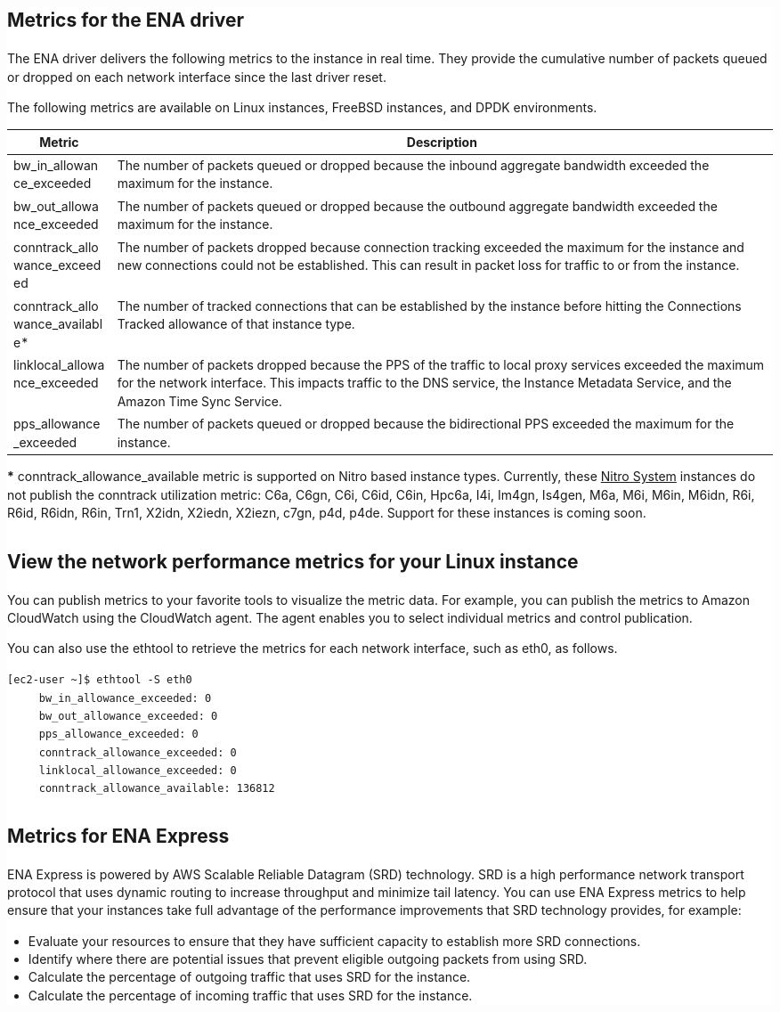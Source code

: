 ## Metrics for the ENA driver<a name="network-performance-metrics"></a>

The ENA driver delivers the following metrics to the instance in real time\. They provide the cumulative number of packets queued or dropped on each network interface since the last driver reset\.

The following metrics are available on Linux instances, FreeBSD instances, and DPDK environments\.


| Metric | Description | 
| --- | --- | 
| bw\_in\_allowance\_exceeded |  The number of packets queued or dropped because the inbound aggregate bandwidth exceeded the maximum for the instance\.  | 
| bw\_out\_allowance\_exceeded |  The number of packets queued or dropped because the outbound aggregate bandwidth exceeded the maximum for the instance\.  | 
| conntrack\_allowance\_exceeded |  The number of packets dropped because connection tracking exceeded the maximum for the instance and new connections could not be established\. This can result in packet loss for traffic to or from the instance\.  | 
| conntrack\_allowance\_available\* | The number of tracked connections that can be established by the instance before hitting the Connections Tracked allowance of that instance type\. | 
| linklocal\_allowance\_exceeded |  The number of packets dropped because the PPS of the traffic to local proxy services exceeded the maximum for the network interface\. This impacts traffic to the DNS service, the Instance Metadata Service, and the Amazon Time Sync Service\.  | 
| pps\_allowance\_exceeded |  The number of packets queued or dropped because the bidirectional PPS exceeded the maximum for the instance\.  | 

**\*** conntrack\_allowance\_available metric is supported on Nitro based instance types\. Currently, these [Nitro System](instance-types.md#ec2-nitro-instances) instances do not publish the conntrack utilization metric: C6a, C6gn, C6i, C6id, C6in, Hpc6a, I4i, Im4gn, Is4gen, M6a, M6i, M6in, M6idn, R6i, R6id, R6idn, R6in, Trn1, X2idn, X2iedn, X2iezn, c7gn, p4d, p4de\. Support for these instances is coming soon\.

## View the network performance metrics for your Linux instance<a name="view-network-performance-metrics"></a>

You can publish metrics to your favorite tools to visualize the metric data\. For example, you can publish the metrics to Amazon CloudWatch using the CloudWatch agent\. The agent enables you to select individual metrics and control publication\.

You can also use the ethtool to retrieve the metrics for each network interface, such as eth0, as follows\.

```
[ec2-user ~]$ ethtool -S eth0
     bw_in_allowance_exceeded: 0
     bw_out_allowance_exceeded: 0
     pps_allowance_exceeded: 0
     conntrack_allowance_exceeded: 0
     linklocal_allowance_exceeded: 0
     conntrack_allowance_available: 136812
```

## Metrics for ENA Express<a name="network-performance-metrics-ena-express"></a>

ENA Express is powered by AWS Scalable Reliable Datagram \(SRD\) technology\. SRD is a high performance network transport protocol that uses dynamic routing to increase throughput and minimize tail latency\. You can use ENA Express metrics to help ensure that your instances take full advantage of the performance improvements that SRD technology provides, for example:
+ Evaluate your resources to ensure that they have sufficient capacity to establish more SRD connections\.
+ Identify where there are potential issues that prevent eligible outgoing packets from using SRD\.
+ Calculate the percentage of outgoing traffic that uses SRD for the instance\.
+ Calculate the percentage of incoming traffic that uses SRD for the instance\.

